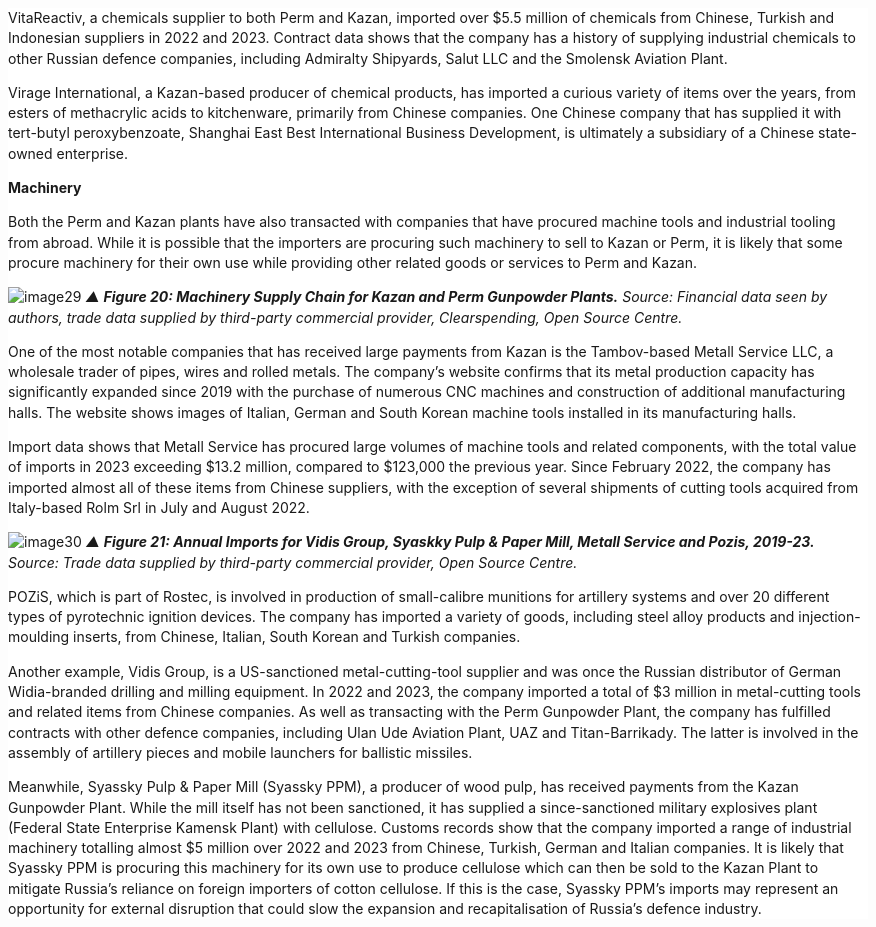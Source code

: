 VitaReactiv, a chemicals supplier to both Perm and Kazan, imported over $5.5 million of chemicals from Chinese, Turkish and Indonesian suppliers in 2022 and 2023. Contract data shows that the company has a history of supplying industrial chemicals to other Russian defence companies, including Admiralty Shipyards, Salut LLC and the Smolensk Aviation Plant.

Virage International, a Kazan-based producer of chemical products, has imported a curious variety of items over the years, from esters of methacrylic acids to kitchenware, primarily from Chinese companies. One Chinese company that has supplied it with tert-butyl peroxybenzoate, Shanghai East Best International Business Development, is ultimately a subsidiary of a Chinese state-owned enterprise.

__Machinery__

Both the Perm and Kazan plants have also transacted with companies that have procured machine tools and industrial tooling from abroad. While it is possible that the importers are procuring such machinery to sell to Kazan or Perm, it is likely that some procure machinery for their own use while providing other related goods or services to Perm and Kazan.

![image29](https://i.imgur.com/W0p6UpF.png)
_▲ __Figure 20: Machinery Supply Chain for Kazan and Perm Gunpowder Plants.__ Source: Financial data seen by authors, trade data supplied by third-party commercial provider, Clearspending, Open Source Centre._

One of the most notable companies that has received large payments from Kazan is the Tambov-based Metall Service LLC, a wholesale trader of pipes, wires and rolled metals. The company’s website confirms that its metal production capacity has significantly expanded since 2019 with the purchase of numerous CNC machines and construction of additional manufacturing halls. The website shows images of Italian, German and South Korean machine tools installed in its manufacturing halls.

Import data shows that Metall Service has procured large volumes of machine tools and related components, with the total value of imports in 2023 exceeding $13.2 million, compared to $123,000 the previous year. Since February 2022, the company has imported almost all of these items from Chinese suppliers, with the exception of several shipments of cutting tools acquired from Italy-based Rolm Srl in July and August 2022.

![image30](https://i.imgur.com/k8udQOM.png)
_▲ __Figure 21: Annual Imports for Vidis Group, Syaskky Pulp & Paper Mill, Metall Service and Pozis, 2019-23.__ Source: Trade data supplied by third-party commercial provider, Open Source Centre._

POZiS, which is part of Rostec, is involved in production of small-calibre munitions for artillery systems and over 20 different types of pyrotechnic ignition devices. The company has imported a variety of goods, including steel alloy products and injection-moulding inserts, from Chinese, Italian, South Korean and Turkish companies.

Another example, Vidis Group, is a US-sanctioned metal-cutting-tool supplier and was once the Russian distributor of German Widia-branded drilling and milling equipment. In 2022 and 2023, the company imported a total of $3 million in metal-cutting tools and related items from Chinese companies. As well as transacting with the Perm Gunpowder Plant, the company has fulfilled contracts with other defence companies, including Ulan Ude Aviation Plant, UAZ and Titan-Barrikady. The latter is involved in the assembly of artillery pieces and mobile launchers for ballistic missiles.

Meanwhile, Syassky Pulp & Paper Mill (Syassky PPM), a producer of wood pulp, has received payments from the Kazan Gunpowder Plant. While the mill itself has not been sanctioned, it has supplied a since-sanctioned military explosives plant (Federal State Enterprise Kamensk Plant) with cellulose. Customs records show that the company imported a range of industrial machinery totalling almost $5 million over 2022 and 2023 from Chinese, Turkish, German and Italian companies. It is likely that Syassky PPM is procuring this machinery for its own use to produce cellulose which can then be sold to the Kazan Plant to mitigate Russia’s reliance on foreign importers of cotton cellulose. If this is the case, Syassky PPM’s imports may represent an opportunity for external disruption that could slow the expansion and recapitalisation of Russia’s defence industry.
